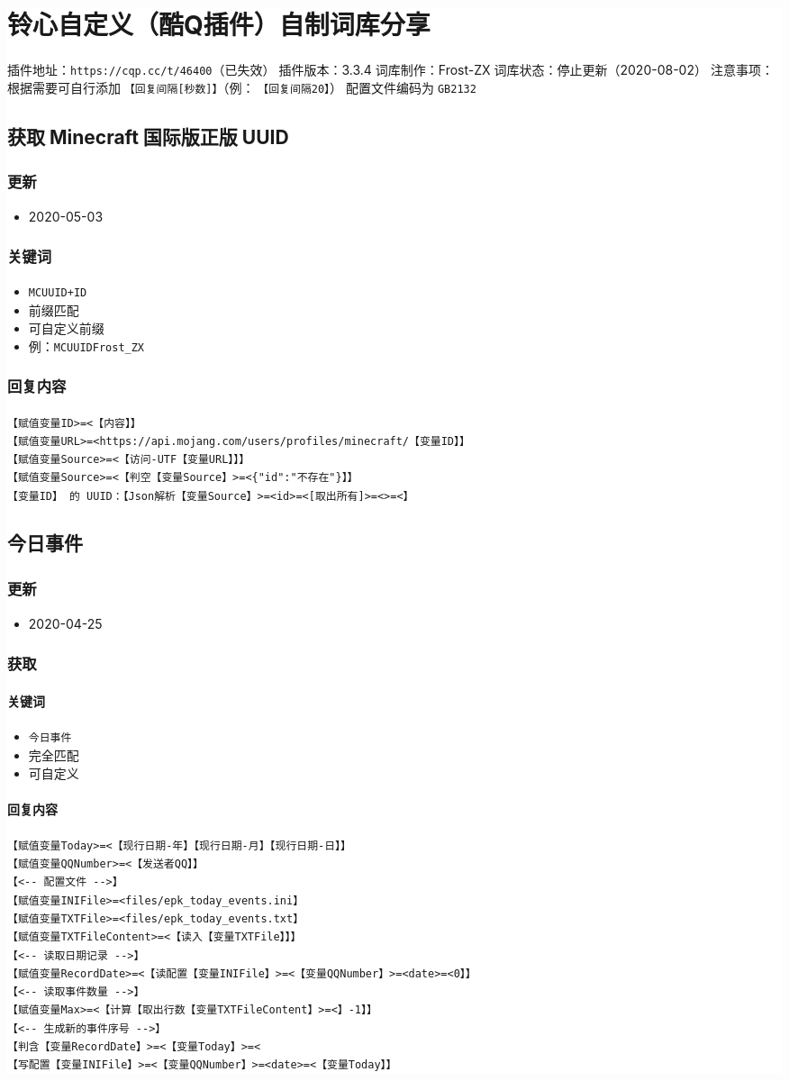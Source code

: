 # 铃心自定义（酷Q插件）自制词库分享

插件地址：`https://cqp.cc/t/46400`（已失效）
插件版本：3.3.4
词库制作：Frost-ZX
词库状态：停止更新（2020-08-02）
注意事项：
根据需要可自行添加 `【回复间隔[秒数]】`（例： `【回复间隔20】`）
配置文件编码为 `GB2132`

## 获取 Minecraft 国际版正版 UUID

### 更新

- 2020-05-03

### 关键词

- `MCUUID+ID`
- 前缀匹配
- 可自定义前缀
- 例：`MCUUIDFrost_ZX`

### 回复内容

```text
【赋值变量ID>=<【内容】】
【赋值变量URL>=<https://api.mojang.com/users/profiles/minecraft/【变量ID】】
【赋值变量Source>=<【访问-UTF【变量URL】】】
【赋值变量Source>=<【判空【变量Source】>=<{"id":"不存在"}】】
【变量ID】 的 UUID：【Json解析【变量Source】>=<id>=<[取出所有]>=<>=<】
```

## 今日事件

### 更新

- 2020-04-25

### 获取

#### 关键词

- `今日事件`
- 完全匹配
- 可自定义

#### 回复内容

```text
【赋值变量Today>=<【现行日期-年】【现行日期-月】【现行日期-日】】
【赋值变量QQNumber>=<【发送者QQ】】
【<-- 配置文件 -->】
【赋值变量INIFile>=<files/epk_today_events.ini】
【赋值变量TXTFile>=<files/epk_today_events.txt】
【赋值变量TXTFileContent>=<【读入【变量TXTFile】】】
【<-- 读取日期记录 -->】
【赋值变量RecordDate>=<【读配置【变量INIFile】>=<【变量QQNumber】>=<date>=<0】】
【<-- 读取事件数量 -->】
【赋值变量Max>=<【计算【取出行数【变量TXTFileContent】>=<】-1】】
【<-- 生成新的事件序号 -->】
【判含【变量RecordDate】>=<【变量Today】>=<
【写配置【变量INIFile】>=<【变量QQNumber】>=<date>=<【变量Today】】
```